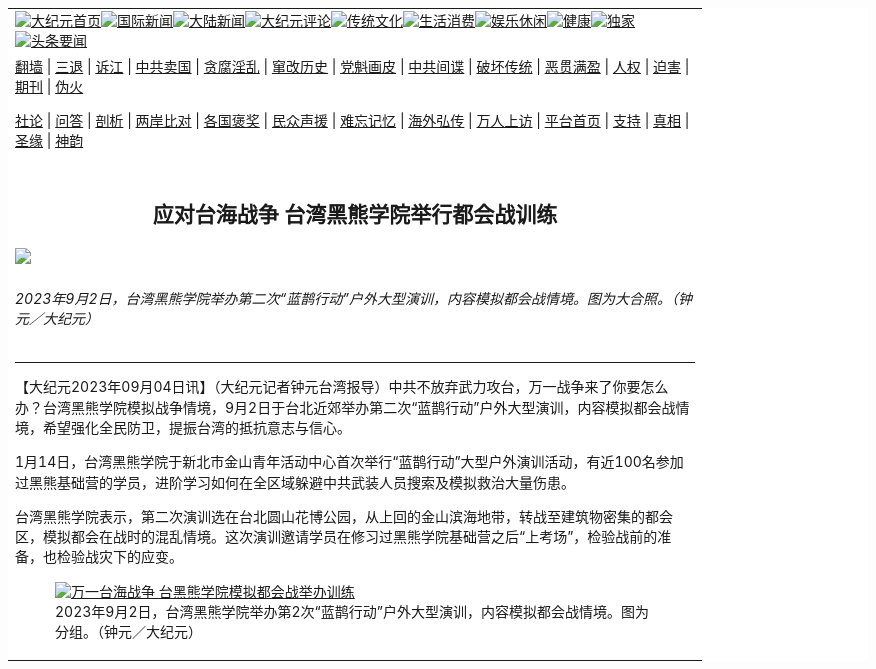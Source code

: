<a name="1" id="1" target="_blank"></a><span id="1"></span>
<table align=center border="0"><tr><td colspan="2" VALIGN=TOP><a href="https://github.com/19920513/djy/blob/master/gb/nf1351518.md#1"><img src="https://raw.githubusercontent.com/19920513/www/master/t/djy/1.jpg" title="大纪元首页" alt="大纪元首页"></a><a href="https://github.com/19920513/djy/blob/master/gb/n24hr.md#1"><img src="https://raw.githubusercontent.com/19920513/www/master/t/djy/3.jpg" title="国际新闻" alt="国际新闻"></a><a href="https://github.com/19920513/djy/blob/master/gb/nsc413.md#1"><img src="https://raw.githubusercontent.com/19920513/www/master/t/djy/4.jpg" title="大陆新闻" alt="大陆新闻"></a><a href="https://github.com/19920513/djy/blob/master/gb/news392.md#1"><img src="https://raw.githubusercontent.com/19920513/www/master/t/djy/5.jpg" title="大纪元评论" alt="大纪元评论"></a><a href="https://github.com/19920513/djy/blob/master/gb/news2007.md#1"><img src="https://raw.githubusercontent.com/19920513/www/master/t/djy/6.jpg" title="传统文化" alt="传统文化"></a><a href="https://github.com/19920513/djy/blob/master/gb/news2008.md#1"><img src="https://raw.githubusercontent.com/19920513/www/master/t/djy/7.jpg" title="生活消费" alt="生活消费"></a><a href="https://github.com/19920513/djy/blob/master/gb/ncyule.md#1"><img src="https://raw.githubusercontent.com/19920513/www/master/t/djy/8.jpg" title="娱乐休闲" alt="娱乐休闲"></a><a href="https://github.com/19920513/djy/blob/master/gb/nsc1002.md#1"><img src="https://raw.githubusercontent.com/19920513/www/master/t/djy/9.jpg" title="健康" alt="健康"></a><a href="https://github.com/19920513/djy/blob/master/gb/nf6092.md#1"><img src="https://raw.githubusercontent.com/19920513/www/master/t/djy/10a.jpg" title="独家" alt="独家"></a><a href="https://github.com/19920513/djy/blob/master/gb/nf4514.md#1"><img src="https://raw.githubusercontent.com/19920513/www/master/t/djy/12a.jpg" title="头条要闻" alt="头条要闻"></a></td></tr>
<tr><td colspan="2" VALIGN=TOP><a target="_blank" href="https://github.com/19920513/www/blob/master/README.md?zsrh#1">翻墙</a> | <a target="_blank" href="https://github.com/19920513/djy/blob/master/gb/nf5657.md#1">三退</a> | <a target="_blank" href="https://github.com/19920513/djy/blob/master/gb/nf6124.md#1">诉江</a> | <a target="_blank" href="https://github.com/19920513/djy/blob/master/gb/nf1176117.md#1">中共卖国</a> | <a target="_blank" href="https://github.com/19920513/djy/blob/master/gb/nf5773.md#1">贪腐淫乱</a> | <a target="_blank" href="https://github.com/19920513/djy/blob/master/gb/nf1176115.md#1">窜改历史</a> | <a target="_blank" href="https://github.com/19920513/djy/blob/master/gb/nf1176107.md#1">党魁画皮</a> | <a target="_blank" href="https://github.com/19920513/djy/blob/master/gb/nf1320400.md#1">中共间谍</a> | <a target="_blank" href="https://github.com/19920513/djy/blob/master/gb/nf1176114.md#1">破坏传统</a> | <a target="_blank" href="https://github.com/19920513/ntdtv/blob/master/gb/prog447_1.md#1">恶贯满盈</a> | <a target="_blank" href="https://github.com/19920513/djy/blob/master/gb/ncid278.md#1">人权</a> | <a target="_blank" href="https://github.com/19920513/djy/blob/master/gb/nf1176111.md#1">迫害</a> | <a target="_blank" href="https://gitlab.com/szzdlab/mh-qikan/blob/master/README.md#1">期刊</a> | <a target="_blank" href="https://github.com/19920513/djy/blob/master/gb/nf5562.md#1">伪火</a></p><p><a target="_blank" href="https://github.com/19920513/djy/blob/master/gb/9p.md#1">社论</a> | <a target="_blank" href="https://github.com/19920513/djy/blob/master/gb/nf4378.md#1">问答</a> | <a target="_blank" href="https://github.com/19920513/djy/blob/master/gb/nf5792.md#1">剖析</a> | <a target="_blank" href="https://github.com/19920513/djy/blob/master/gb/nf5735.md#1">两岸比对</a> | <a target="_blank" href="https://github.com/19920513/djy/blob/master/gb/nf6119.md#1">各国褒奖</a> | <a target="_blank" href="https://github.com/19920513/djy/blob/master/gb/nf6120.md#1">民众声援</a> | <a target="_blank" href="https://github.com/19920513/djy/blob/master/gb/nf1188594.md#1">难忘记忆</a> | <a target="_blank" href="https://github.com/19920513/djy/blob/master/gb/nf3180.md#1">海外弘传</a> | <a target="_blank" href="https://github.com/19920513/djy/blob/master/gb/nf5410.md#1">万人上访</a> | <a target="_blank" href="https://github.com/19920513/www/blob/master/README.md?zsrh#1">平台首页</a> | <a target="_blank" href="https://github.com/19920513/djy/blob/master/gb/nf4386.md#1">支持</a> | <a target="_blank" href="https://github.com/19920513/djy/blob/master/gb/nf4389.md#1">真相</a> | <a target="_blank" href="https://github.com/19920513/djy/blob/master/gb/nf5790.md#1">圣缘</a> | <a target="_blank" href="https://github.com/19920513/djy/blob/master/gb/nf4786.md#1">神韵</a></td></tr>
<tr><td VALIGN=TOP width="626"><h2 align=center>应对台海战争 台湾黑熊学院举行都会战训练</h2>
<img width="600" src="https://i.epochtimes.com/assets/uploads/2023/09/id14066804-2309040549292378-600x400.jpg" />
<h6>2023年9月2日，台湾黑熊学院举办第二次“蓝鹊行动”户外大型演训，内容模拟都会战情境。图为大合照。（钟元／大纪元）
</h6>
<hr>
	<p>【大纪元2023年09月04日讯】（大纪元记者钟元台湾报导）中共不放弃武力攻台，万一战争来了你要怎么办？台湾黑熊学院模拟战争情境，9月2日于台北近郊举办第二次“蓝鹊行动”户外大型演训，内容模拟都会战情境，希望强化全民防卫，提振台湾的抵抗意志与信心。</p>
<p>1月14日，台湾黑熊学院于新北市金山青年活动中心首次举行“蓝鹊行动”大型户外演训活动，有近100名参加过黑熊基础营的学员，进阶学习如何在全区域躲避中共武装人员搜索及模拟救治大量伤患。</p>
<p>台湾黑熊学院表示，第二次演训选在台北圆山花博公园，从上回的金山滨海地带，转战至建筑物密集的都会区，模拟都会在战时的混乱情境。这次演训邀请学员在修习过黑熊学院基础营之后“上考场”，检验战前的准备，也检验战灾下的应变。</p>
<figure id="attachment_14066883" aria-describedby="caption-attachment-14066883" style="width: 600px" class="wp-caption aligncenter"><a target="_blank" href="https://i.epochtimes.com/assets/uploads/2023/09/id14066883-2309040834232378.jpg"><img class="size-large wp-image-14066883" title="万一台海战争 台黑熊学院模拟都会战举办训练" src="https://i.epochtimes.com/assets/uploads/2023/09/id14066883-2309040834232378-600x400.jpg" alt="万一台海战争 台黑熊学院模拟都会战举办训练" width="600" b="400" /></a><figcaption id="caption-attachment-14066883" class="wp-caption-text">2023年9月2日，台湾黑熊学院举办第2次“蓝鹊行动”户外大型演训，内容模拟都会战情境。图为分组。（钟元／大纪元）</figcaption></figure>